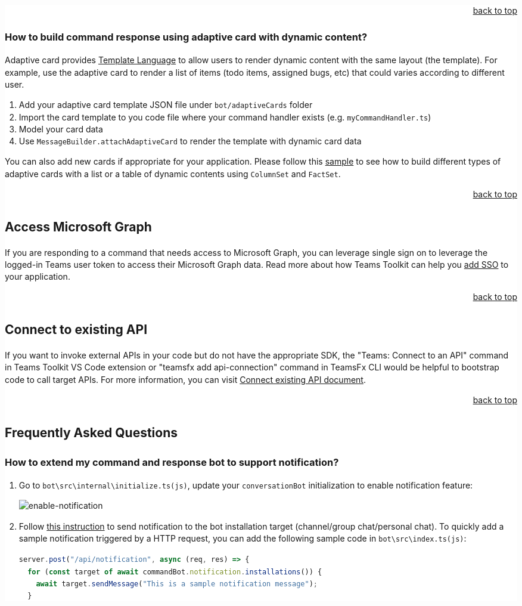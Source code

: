 <p align="right"><a href="#How-to-create-a-command-response-bot">back to top</a></p>

### How to build command response using adaptive card with dynamic content?
Adaptive card provides [Template Language](https://docs.microsoft.com/adaptive-cards/templating/) to allow users to render dynamic content with the same layout (the template). For example, use the adaptive card to render a list of items (todo items, assigned bugs, etc) that could varies according to different user. 

1. Add your adaptive card template JSON file under `bot/adaptiveCards` folder
1. Import the card template to you code file where your command handler exists (e.g. `myCommandHandler.ts`)
1. Model your card data
1. Use `MessageBuilder.attachAdaptiveCard` to render the template with dynamic card data

You can also add new cards if appropriate for your application. Please follow this [sample](https://aka.ms/teamsfx-adaptive-card-sample) to see how to build different types of adaptive cards with a list or a table of dynamic contents using `ColumnSet` and `FactSet`.

<p align="right"><a href="#How-to-create-a-command-response-bot">back to top</a></p>

## Access Microsoft Graph

If you are responding to a command that needs access to Microsoft Graph, you can leverage single sign on to leverage the logged-in Teams user token to access their Microsoft Graph data. Read more about how Teams Toolkit can help you [add SSO](https://aka.ms/teamsfx-add-sso) to your application.

<p align="right"><a href="#How-to-create-a-command-response-bot">back to top</a></p>

## Connect to existing API

If you want to invoke external APIs in your code but do not have the appropriate SDK, the "Teams: Connect to an API" command in Teams Toolkit VS Code extension or "teamsfx add api-connection" command in TeamsFx CLI would be helpful to bootstrap code to call target APIs. For more information, you can visit [Connect existing API document](https://aka.ms/teamsfx-connect-api).

<p align="right"><a href="#How-to-create-a-command-response-bot">back to top</a></p>

## Frequently Asked Questions

### How to extend my command and response bot to support notification?

1. Go to `bot\src\internal\initialize.ts(js)`, update your `conversationBot` initialization to enable notification feature:

    ![enable-notification](https://user-images.githubusercontent.com/10163840/165462039-12bd4f61-3fc2-4fc8-8910-6a4b1e138626.png)

2. Follow [this instruction](https://aka.ms/teamsfx-notification#notify) to send notification to the bot installation target (channel/group chat/personal chat). To quickly add a sample notification triggered by a HTTP request, you can add the following sample code in `bot\src\index.ts(js)`:

    ```typescript
    server.post("/api/notification", async (req, res) => {
      for (const target of await commandBot.notification.installations()) {
        await target.sendMessage("This is a sample notification message");
      }
    